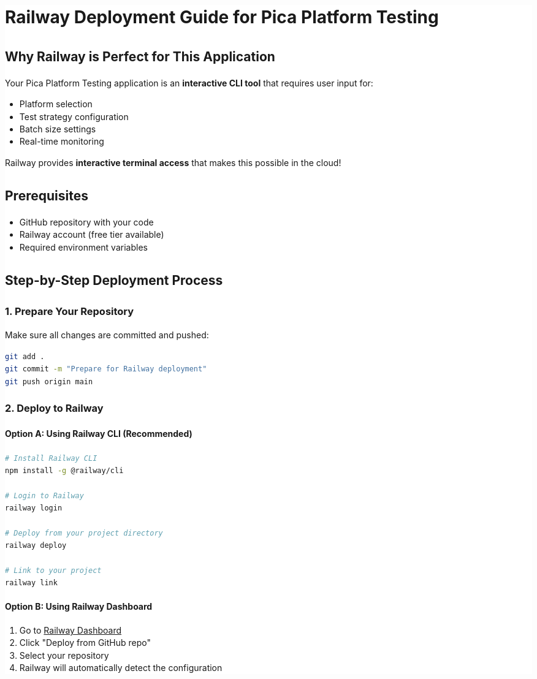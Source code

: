 # Railway Deployment Guide for Pica Platform Testing

## Why Railway is Perfect for This Application

Your Pica Platform Testing application is an **interactive CLI tool** that requires user input for:
- Platform selection
- Test strategy configuration
- Batch size settings
- Real-time monitoring

Railway provides **interactive terminal access** that makes this possible in the cloud!

## Prerequisites
- GitHub repository with your code
- Railway account (free tier available)
- Required environment variables

## Step-by-Step Deployment Process

### 1. Prepare Your Repository
Make sure all changes are committed and pushed:
```bash
git add .
git commit -m "Prepare for Railway deployment"
git push origin main
```

### 2. Deploy to Railway

#### Option A: Using Railway CLI (Recommended)
```bash
# Install Railway CLI
npm install -g @railway/cli

# Login to Railway
railway login

# Deploy from your project directory
railway deploy

# Link to your project
railway link
```

#### Option B: Using Railway Dashboard
1. Go to [Railway Dashboard](https://railway.app/)
2. Click "Deploy from GitHub repo"
3. Select your repository
4. Railway will automatically detect the configuration
